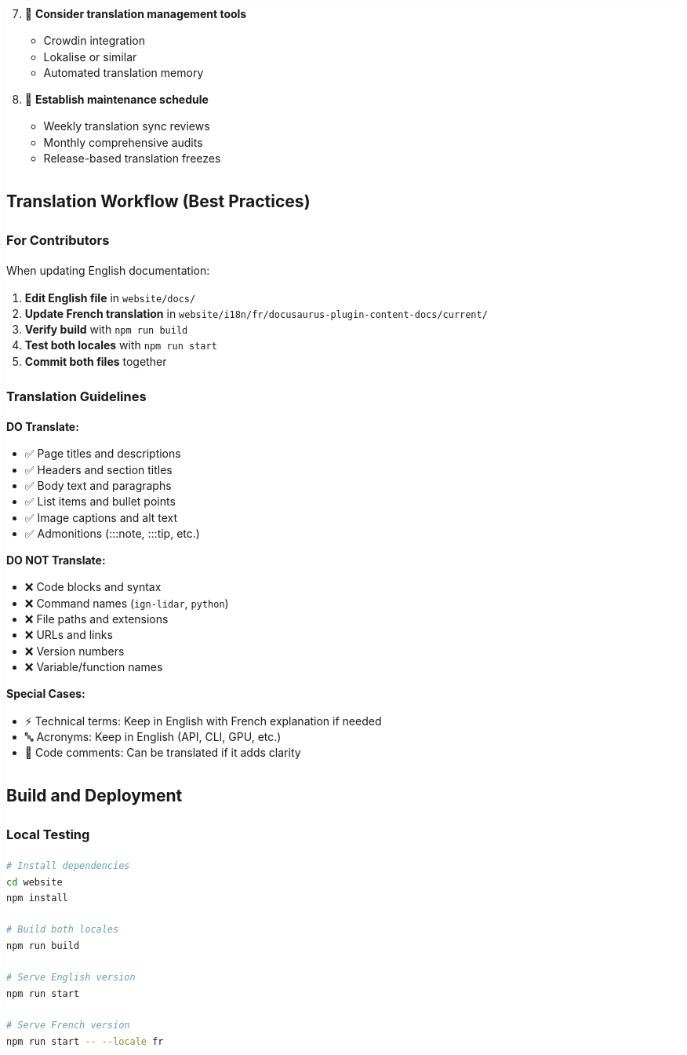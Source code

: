7. 🔧 **Consider translation management tools**

   - Crowdin integration
   - Lokalise or similar
   - Automated translation memory

8. 📅 **Establish maintenance schedule**
   - Weekly translation sync reviews
   - Monthly comprehensive audits
   - Release-based translation freezes

## Translation Workflow (Best Practices)

### For Contributors

When updating English documentation:

1. **Edit English file** in `website/docs/`
2. **Update French translation** in `website/i18n/fr/docusaurus-plugin-content-docs/current/`
3. **Verify build** with `npm run build`
4. **Test both locales** with `npm run start`
5. **Commit both files** together

### Translation Guidelines

**DO Translate:**

- ✅ Page titles and descriptions
- ✅ Headers and section titles
- ✅ Body text and paragraphs
- ✅ List items and bullet points
- ✅ Image captions and alt text
- ✅ Admonitions (:::note, :::tip, etc.)

**DO NOT Translate:**

- ❌ Code blocks and syntax
- ❌ Command names (`ign-lidar`, `python`)
- ❌ File paths and extensions
- ❌ URLs and links
- ❌ Version numbers
- ❌ Variable/function names

**Special Cases:**

- ⚡ Technical terms: Keep in English with French explanation if needed
- 🔤 Acronyms: Keep in English (API, CLI, GPU, etc.)
- 📝 Code comments: Can be translated if it adds clarity

## Build and Deployment

### Local Testing

```bash
# Install dependencies
cd website
npm install

# Build both locales
npm run build

# Serve English version
npm run start

# Serve French version
npm run start -- --locale fr

```